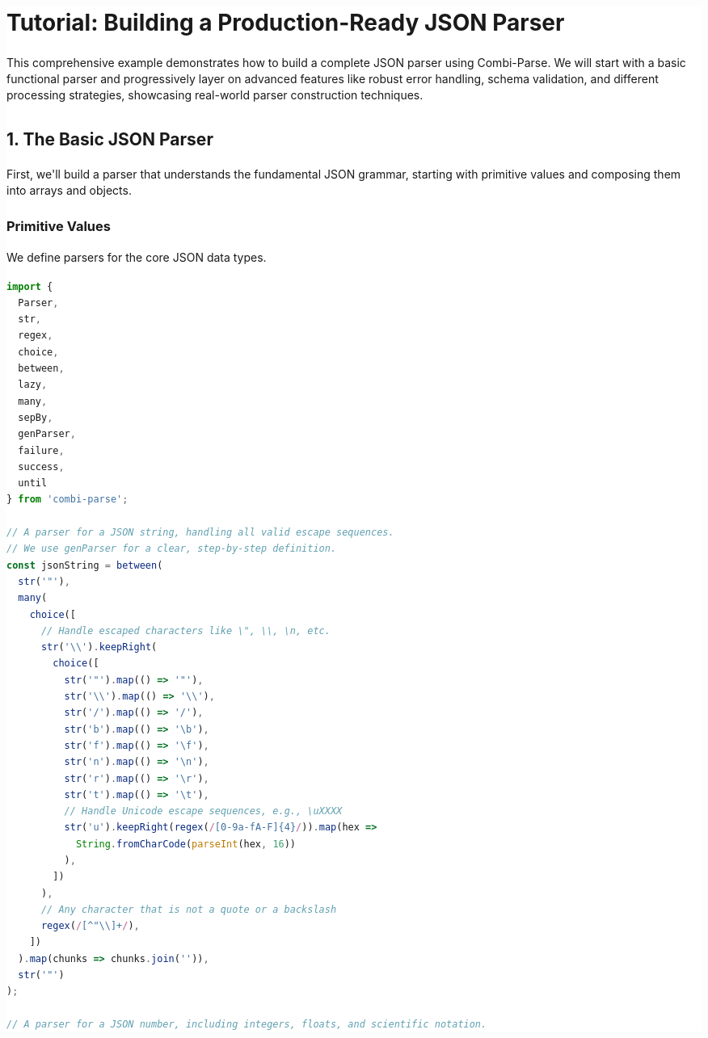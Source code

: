 # Tutorial: Building a Production-Ready JSON Parser

This comprehensive example demonstrates how to build a complete JSON parser using Combi-Parse. We will start with a basic functional parser and progressively layer on advanced features like robust error handling, schema validation, and different processing strategies, showcasing real-world parser construction techniques.

## 1. The Basic JSON Parser

First, we'll build a parser that understands the fundamental JSON grammar, starting with primitive values and composing them into arrays and objects.

### Primitive Values

We define parsers for the core JSON data types.

```typescript
import {
  Parser,
  str,
  regex,
  choice,
  between,
  lazy,
  many,
  sepBy,
  genParser,
  failure,
  success,
  until
} from 'combi-parse';

// A parser for a JSON string, handling all valid escape sequences.
// We use genParser for a clear, step-by-step definition.
const jsonString = between(
  str('"'),
  many(
    choice([
      // Handle escaped characters like \", \\, \n, etc.
      str('\\').keepRight(
        choice([
          str('"').map(() => '"'),
          str('\\').map(() => '\\'),
          str('/').map(() => '/'),
          str('b').map(() => '\b'),
          str('f').map(() => '\f'),
          str('n').map(() => '\n'),
          str('r').map(() => '\r'),
          str('t').map(() => '\t'),
          // Handle Unicode escape sequences, e.g., \uXXXX
          str('u').keepRight(regex(/[0-9a-fA-F]{4}/)).map(hex =>
            String.fromCharCode(parseInt(hex, 16))
          ),
        ])
      ),
      // Any character that is not a quote or a backslash
      regex(/[^"\\]+/),
    ])
  ).map(chunks => chunks.join('')),
  str('"')
);

// A parser for a JSON number, including integers, floats, and scientific notation.
```
